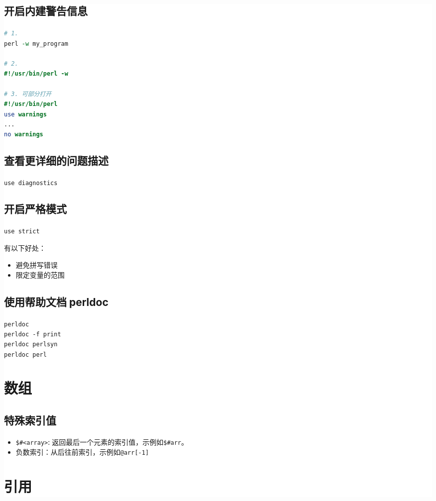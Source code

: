 ## 开启内建警告信息

```perl
# 1.
perl -w my_program

# 2.
#!/usr/bin/perl -w

# 3. 可部分打开
#!/usr/bin/perl
use warnings
...
no warnings
```

## 查看更详细的问题描述

```
use diagnostics
```

## 开启严格模式

```
use strict
```

有以下好处：
* 避免拼写错误
* 限定变量的范围


## 使用帮助文档 perldoc

```
perldoc
perldoc -f print
perldoc perlsyn
perldoc perl
```

# 数组
## 特殊索引值
* `$#<array>`: 返回最后一个元素的索引值，示例如`$#arr`。
* 负数索引：从后往前索引，示例如`@arr[-1]`

# 引用
